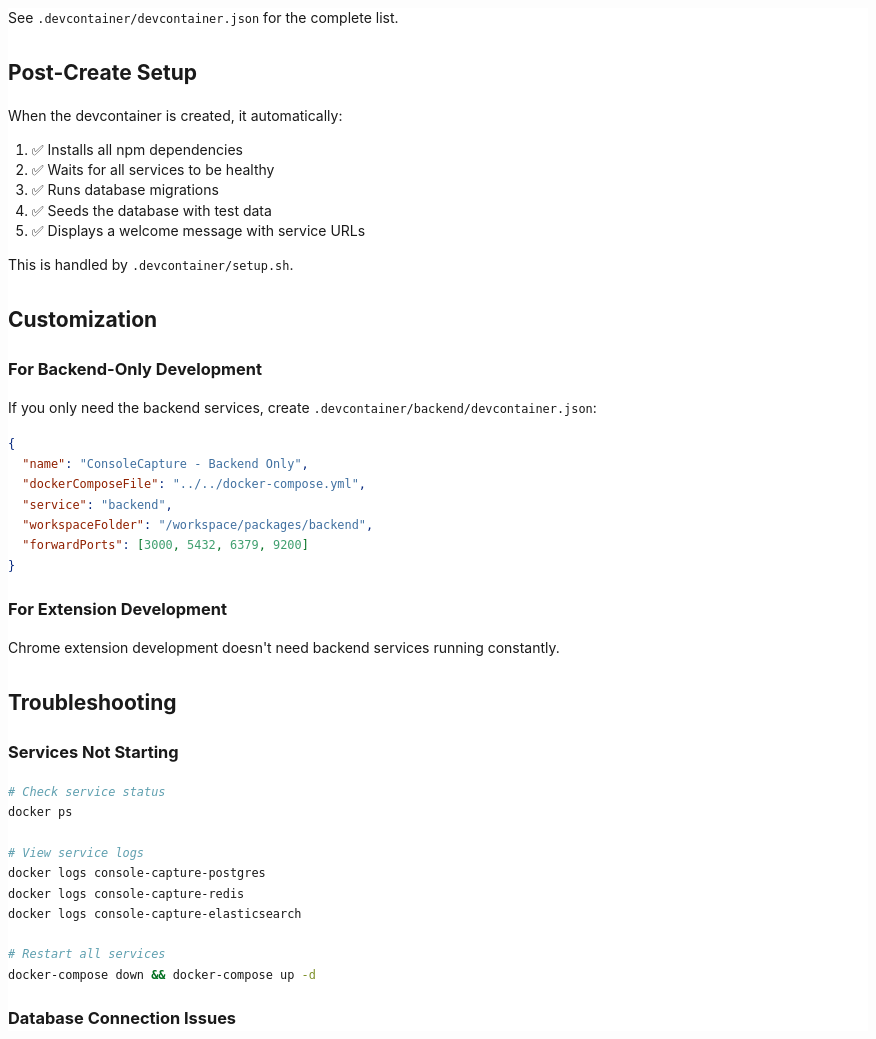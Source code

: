See `.devcontainer/devcontainer.json` for the complete list.

## Post-Create Setup

When the devcontainer is created, it automatically:

1. ✅ Installs all npm dependencies
2. ✅ Waits for all services to be healthy
3. ✅ Runs database migrations
4. ✅ Seeds the database with test data
5. ✅ Displays a welcome message with service URLs

This is handled by `.devcontainer/setup.sh`.

## Customization

### For Backend-Only Development

If you only need the backend services, create `.devcontainer/backend/devcontainer.json`:

```json
{
  "name": "ConsoleCapture - Backend Only",
  "dockerComposeFile": "../../docker-compose.yml",
  "service": "backend",
  "workspaceFolder": "/workspace/packages/backend",
  "forwardPorts": [3000, 5432, 6379, 9200]
}
```

### For Extension Development

Chrome extension development doesn't need backend services running constantly.

## Troubleshooting

### Services Not Starting

```bash
# Check service status
docker ps

# View service logs
docker logs console-capture-postgres
docker logs console-capture-redis
docker logs console-capture-elasticsearch

# Restart all services
docker-compose down && docker-compose up -d
```

### Database Connection Issues
